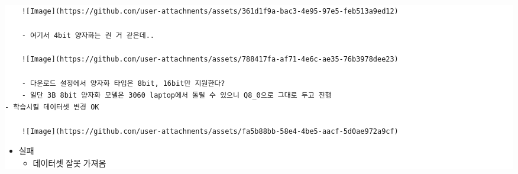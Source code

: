         ![Image](https://github.com/user-attachments/assets/361d1f9a-bac3-4e95-97e5-feb513a9ed12)
        
        - 여기서 4bit 양자화는 켠 거 같은데..
        
        ![Image](https://github.com/user-attachments/assets/788417fa-af71-4e6c-ae35-76b3978dee23)
        
        - 다운로드 설정에서 양자화 타입은 8bit, 16bit만 지원한다?
        - 일단 3B 8bit 양자화 모델은 3060 laptop에서 돌릴 수 있으니 Q8_0으로 그대로 두고 진행
    - 학습시킬 데이터셋 변경 OK
        
        ![Image](https://github.com/user-attachments/assets/fa5b88bb-58e4-4be5-aacf-5d0ae972a9cf)

- 실패
    - 데이터셋 잘못 가져옴